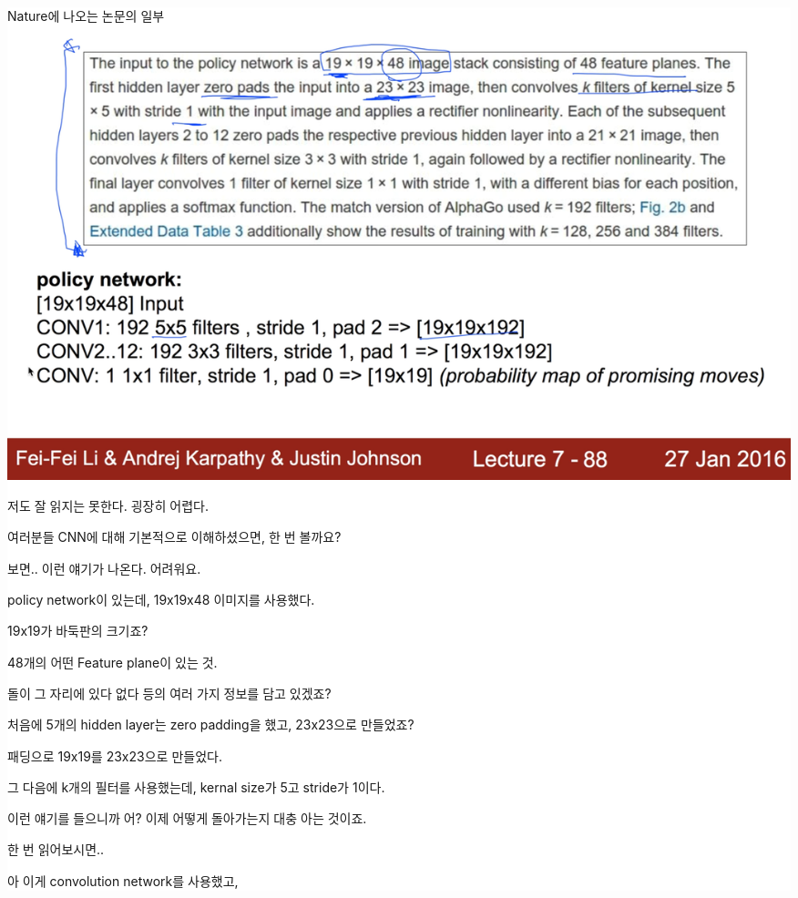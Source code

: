 



Nature에 나오는 논문의 일부

![37-15](37-15.PNG)

저도 잘 읽지는 못한다. 굉장히 어렵다.

여러분들 CNN에 대해 기본적으로 이해하셨으면, 한 번 볼까요?

보면.. 이런 얘기가 나온다. 어려워요.

policy network이 있는데, 19x19x48 이미지를 사용했다.

19x19가 바둑판의 크기죠?

48개의 어떤 Feature plane이 있는 것.

돌이 그 자리에 있다 없다 등의 여러 가지 정보를 담고 있겠죠?

처음에 5개의 hidden layer는 zero padding을 했고, 23x23으로 만들었죠?

패딩으로 19x19를 23x23으로 만들었다.

그 다음에 k개의 필터를 사용했는데, kernal size가 5고 stride가 1이다.

이런 얘기를 들으니까 어? 이제 어떻게 돌아가는지 대충 아는 것이죠.

한 번 읽어보시면..



아 이게 convolution network를 사용했고,
